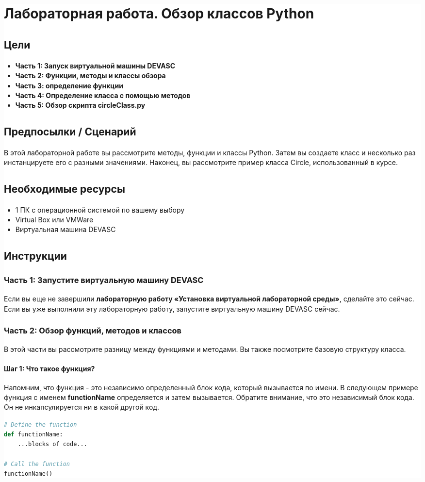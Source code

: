 # Лабораторная работа. Обзор классов Python 

## Цели

* **Часть 1: Запуск виртуальной машины DEVASC**
* **Часть 2: Функции, методы и классы обзора**
* **Часть 3: определение функции**
* **Часть 4: Определение класса с помощью методов**
* **Часть 5: Обзор скрипта circleClass.py**

## Предпосылки / Сценарий

В этой лабораторной работе вы рассмотрите методы, функции и классы Python. Затем вы создаете класс и несколько раз инстанцируете его с разными значениями. Наконец, вы рассмотрите пример класса Circle, использованный в курсе.

## Необходимые ресурсы

* 1 ПК с операционной системой по вашему выбору
* Virtual Box или VMWare
* Виртуальная машина DEVASC

## Инструкции

### Часть 1: Запустите виртуальную машину DEVASC

Если вы еще не завершили **лабораторную работу «Установка виртуальной лабораторной среды»**, сделайте это сейчас. Если вы уже выполнили эту лабораторную работу, запустите виртуальную машину DEVASC сейчас.

### Часть 2: Обзор функций, методов и классов

В этой части вы рассмотрите разницу между функциями и методами. Вы также посмотрите базовую структуру класса.

#### Шаг 1: Что такое функция?

Напомним, что функция - это независимо определенный блок кода, который вызывается по имени. В следующем примере функция с именем **functionName** определяется и затем вызывается. Обратите внимание, что это независимый блок кода. Он не инкапсулируется ни в какой другой код.

```python
# Define the function
def functionName:
    ...blocks of code...

# Call the function
functionName()
```

